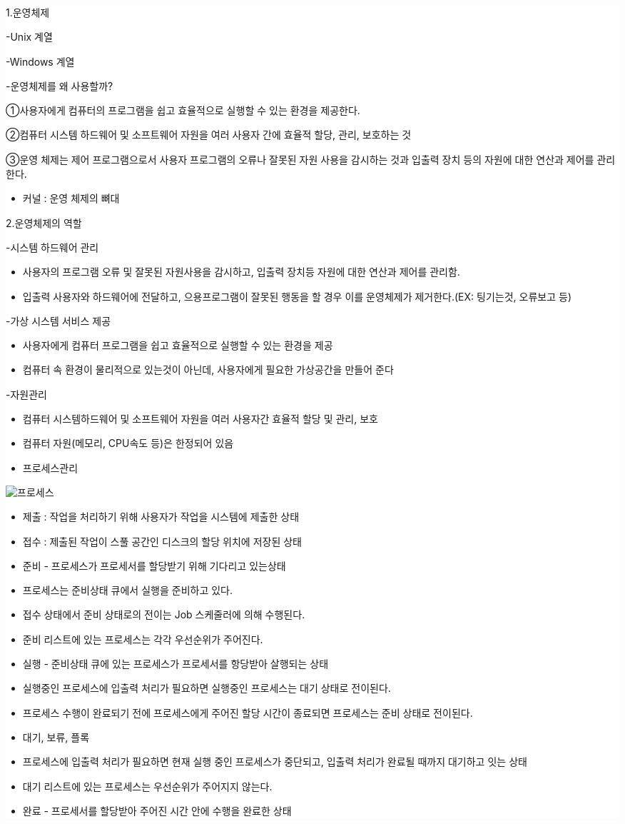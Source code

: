 1.운영체제

-Unix 계열

-Windows 계열

-운영체제를 왜 사용할까?

 ①사용자에게 컴퓨터의 프로그램을 쉽고 효율적으로 실행할 수 있는 환경을 제공한다.

 ②컴퓨터 시스템 하드웨어 및 소프트웨어 자원을 여러 사용자 간에 효율적 할당, 관리, 보호하는 것

 ③운영 체제는 제어 프로그램으로서 사용자 프로그램의 오류나 잘못된 자원 사용을 감시하는 것과 입출력 장치 등의 자원에 대한 연산과 제어를 관리한다.

  * 커널 : 운영 체제의 뼈대

2.운영체제의 역할

-시스템 하드웨어 관리

 * 사용자의 프로그램 오류 및 잘못된 자원사용을 감시하고, 입출력 장치등 자원에 대한 연산과 제어를 관리함.

 * 입출력 사용자와 하드웨어에 전달하고, 으용프로그램이 잘못된 행동을 할 경우 이를 운영체제가 제거한다.(EX: 팅기는것, 오류보고 등)

-가상 시스템 서비스 제공

 * 사용자에게 컴퓨터 프로그램을 쉽고 효율적으로 실행할 수 있는 환경을 제공

 * 컴퓨터 속 환경이 물리적으로 있는것이 아닌데, 사용자에게 필요한 가상공간을 만들어 준다 

-자원관리

  * 컴퓨터 시스템하드웨어 및 소프트웨어 자원을 여러 사용자간 효율적 할당 및 관리, 보호

  * 컴퓨터 자원(메모리, CPU속도 등)은 한정되어 있음

 * 프로세스관리

![프로세스](https://github.com/KimYunseo/summary/blob/master/image/process.png?raw=true)

* 제출 : 작업을 처리하기 위해 사용자가 작업을 시스템에 제출한 상태

* 접수 : 제출된 작업이 스풀 공간인 디스크의 할당 위치에 저장된 상태

* 준비 - 프로세스가 프로세서를 할당받기 위해 기다리고 있는상태

 - 프로세스는 준비상태 큐에서 실행을 준비하고 있다.

 - 접수 상태에서 준비 상태로의 전이는 Job 스케줄러에 의해 수행된다.

 - 준비 리스트에 있는 프로세스는 각각 우선순위가 주어진다.

* 실행 - 준비상태 큐에 있는 프로세스가 프로세서를 항당받아 살행되는 상태

 - 실행중인 프로세스에 입출력 처리가 필요하면 실행중인 프로세스는 대기 상태로 전이된다.

 - 프로세스 수행이 완료되기 전에 프로세스에게 주어진 할당 시간이 종료되면 프로세스는 준비 상태로 전이된다.

* 대기, 보류, 플록 

 - 프로세스에 입출력 처리가 필요하면 현재 실행 중인 프로세스가 중단되고, 입출력 처리가 완료될 때까지 대기하고 잇는 상태

 - 대기 리스트에 있는 프로세스는 우선순위가 주어지지 않는다.

* 완료 - 프로세서를 할당받아 주어진 시간 안에 수행을 완료한 상태
